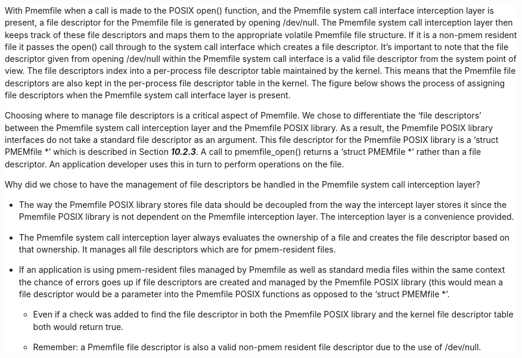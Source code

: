With Pmemfile when a call is made to the POSIX open() function, and the
Pmemfile system call interface interception layer is present, a file
descriptor for the Pmemfile file is generated by opening /dev/null. The
Pmemfile system call interception layer then keeps track of these file
descriptors and maps them to the appropriate volatile Pmemfile file
structure. If it is a non-pmem resident file it passes the open() call
through to the system call interface which creates a file descriptor.
It’s important to note that the file descriptor given from opening
/dev/null within the Pmemfile system call interface is a valid file
descriptor from the system point of view. The file descriptors index
into a per-process file descriptor table maintained by the kernel. This
means that the Pmemfile file descriptors are also kept in the
per-process file descriptor table in the kernel. The figure below shows
the process of assigning file descriptors when the Pmemfile system call
interface layer is present.

Choosing where to manage file descriptors is a critical aspect of
Pmemfile. We chose to differentiate the ‘file descriptors’ between the
Pmemfile system call interception layer and the Pmemfile POSIX library.
As a result, the Pmemfile POSIX library interfaces do not take a
standard file descriptor as an argument. This file descriptor for the
Pmemfile POSIX library is a ‘struct PMEMfile \*’ which is described in
Section **<span style="font-variant:small-caps;">*10.2.3*</span>**. A
call to pmemfile\_open() returns a ‘struct PMEMfile \*’ rather than a
file descriptor. An application developer uses this in turn to perform
operations on the file.

Why did we chose to have the management of file descriptors be handled
in the Pmemfile system call interception layer?

-   The way the Pmemfile POSIX library stores file data should be
    decoupled from the way the intercept layer stores it since the
    Pmemfile POSIX library is not dependent on the Pmemfile
    interception layer. The interception layer is a
    convenience provided.

-   The Pmemfile system call interception layer always evaluates the
    ownership of a file and creates the file descriptor based on
    that ownership. It manages all file descriptors which are for
    pmem-resident files.

-   If an application is using pmem-resident files managed by Pmemfile
    as well as standard media files within the same context the chance
    of errors goes up if file descriptors are created and managed by the
    Pmemfile POSIX library (this would mean a file descriptor would be a
    parameter into the Pmemfile POSIX functions as opposed to the
    ‘struct PMEMfile \*’.

    -   Even if a check was added to find the file descriptor in both
        the Pmemfile POSIX library and the kernel file descriptor table
        both would return true.

    -   Remember: a Pmemfile file descriptor is also a valid non-pmem
        resident file descriptor due to the use of /dev/null.
